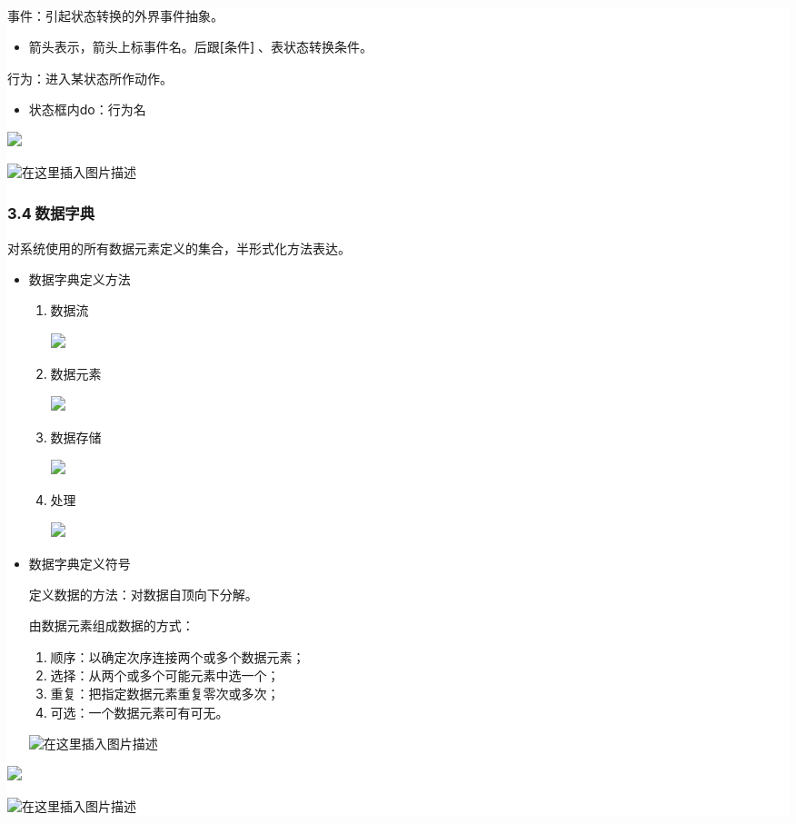 
事件：引起状态转换的外界事件抽象。

* 箭头表示，箭头上标事件名。后跟[条件] 、表状态转换条件。

行为：进入某状态所作动作。

*  状态框内do：行为名

<img src="https://img-blog.csdnimg.cn/20210126234949331.png"  width="45%"/>

![在这里插入图片描述](https://img-blog.csdnimg.cn/20210126235023613.png?x-oss-process=image/watermark,type_ZmFuZ3poZW5naGVpdGk,shadow_10,text_aHR0cHM6Ly9ibG9nLmNzZG4ubmV0L3dlaXhpbl80MzkzNDYwNw==,size_16,color_FFFFFF,t_70)


### 3.4 数据字典

对系统使用的所有数据元素定义的集合，半形式化方法表达。

- 数据字典定义方法

  1. 数据流

 		<img src="https://img-blog.csdnimg.cn/20210126235120466.png?x-oss-process=image/watermark,type_ZmFuZ3poZW5naGVpdGk,shadow_10,text_aHR0cHM6Ly9ibG9nLmNzZG4ubmV0L3dlaXhpbl80MzkzNDYwNw==,size_16,color_FFFFFF,t_70"  width="65%"/>

  2. 数据元素

 
		<img src="https://img-blog.csdnimg.cn/20210126235249345.png?x-oss-process=image/watermark,type_ZmFuZ3poZW5naGVpdGk,shadow_10,text_aHR0cHM6Ly9ibG9nLmNzZG4ubmV0L3dlaXhpbl80MzkzNDYwNw==,size_16,color_FFFFFF,t_70"  width="45%"/>

  3. 数据存储
	

     <img src="https://img-blog.csdnimg.cn/20210126235348836.png?x-oss-process=image/watermark,type_ZmFuZ3poZW5naGVpdGk,shadow_10,text_aHR0cHM6Ly9ibG9nLmNzZG4ubmV0L3dlaXhpbl80MzkzNDYwNw==,size_16,color_FFFFFF,t_70"  width="65%"/>

  4. 处理

   
		<img src="https://img-blog.csdnimg.cn/20210126235438352.png?x-oss-process=image/watermark,type_ZmFuZ3poZW5naGVpdGk,shadow_10,text_aHR0cHM6Ly9ibG9nLmNzZG4ubmV0L3dlaXhpbl80MzkzNDYwNw==,size_16,color_FFFFFF,t_70"  width="45%"/>

- 数据字典定义符号

  定义数据的方法：对数据自顶向下分解。

  由数据元素组成数据的方式：

  1. 顺序：以确定次序连接两个或多个数据元素；
  2. 选择：从两个或多个可能元素中选一个；
  3. 重复：把指定数据元素重复零次或多次；
  4. 可选：一个数据元素可有可无。

  ![在这里插入图片描述](https://img-blog.csdnimg.cn/2021012623550930.png?x-oss-process=image/watermark,type_ZmFuZ3poZW5naGVpdGk,shadow_10,text_aHR0cHM6Ly9ibG9nLmNzZG4ubmV0L3dlaXhpbl80MzkzNDYwNw==,size_16,color_FFFFFF,t_70)


  


<img src="https://img-blog.csdnimg.cn/20210126235539668.png?x-oss-process=image/watermark,type_ZmFuZ3poZW5naGVpdGk,shadow_10,text_aHR0cHM6Ly9ibG9nLmNzZG4ubmV0L3dlaXhpbl80MzkzNDYwNw==,size_16,color_FFFFFF,t_70"  width="50%"/>

![在这里插入图片描述](https://img-blog.csdnimg.cn/2021012623570417.png)
